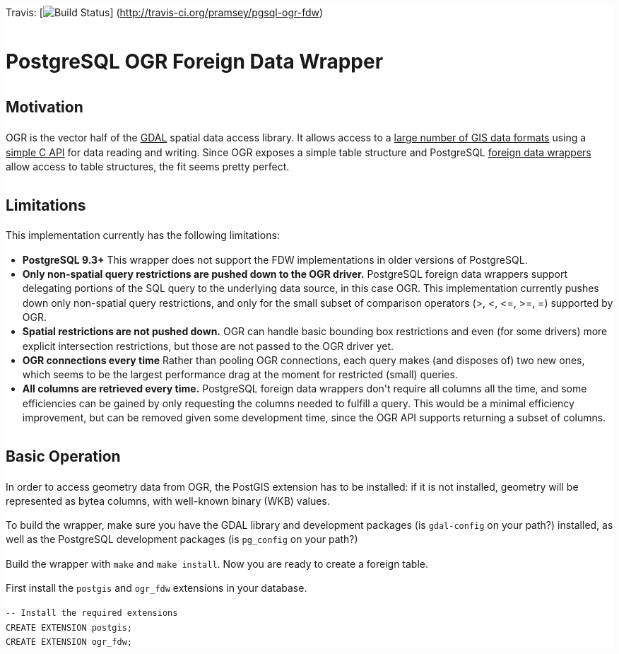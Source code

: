 Travis:
 [![Build Status](https://secure.travis-ci.org/pramsey/pgsql-ogr-fdw.png)]
 (http://travis-ci.org/pramsey/pgsql-ogr-fdw)

# PostgreSQL OGR Foreign Data Wrapper

## Motivation

OGR is the vector half of the [GDAL](http://www.gdal.org/) spatial data access library. It allows access to a [large number of GIS data formats](http://www.gdal.org/ogr_formats.html) using a [simple C API](http://www.gdal.org/ogr__api_8h.html) for data reading and writing. Since OGR exposes a simple table structure and PostgreSQL [foreign data wrappers](https://wiki.postgresql.org/wiki/Foreign_data_wrappers) allow access to table structures, the fit seems pretty perfect. 

## Limitations

This implementation currently has the following limitations:

* **PostgreSQL 9.3+** This wrapper does not support the FDW implementations in older versions of PostgreSQL.
* **Only non-spatial query restrictions are pushed down to the OGR driver.** PostgreSQL foreign data wrappers support delegating portions of the SQL query to the underlying data source, in this case OGR. This implementation currently pushes down only non-spatial query restrictions, and only for the small subset of comparison operators (>, <, <=, >=, =) supported by OGR.
* **Spatial restrictions are not pushed down.** OGR can handle basic bounding box restrictions and even (for some drivers) more explicit intersection restrictions, but those are not passed to the OGR driver yet.
* **OGR connections every time** Rather than pooling OGR connections, each query makes (and disposes of) two new ones, which seems to be the largest performance drag at the moment for restricted (small) queries.
* **All columns are retrieved every time.** PostgreSQL foreign data wrappers don't require all columns all the time, and some efficiencies can be gained by only requesting the columns needed to fulfill a query. This would be a minimal efficiency improvement, but can be removed given some development time, since the OGR API supports returning a subset of columns.

## Basic Operation

In order to access geometry data from OGR, the PostGIS extension has to be installed: if it is not installed, geometry will be represented as bytea columns, with well-known binary (WKB) values.

To build the wrapper, make sure you have the GDAL library and development packages (is `gdal-config` on your path?) installed, as well as the PostgreSQL development packages (is `pg_config` on your path?)

Build the wrapper with `make` and `make install`. Now you are ready to create a foreign table.

First install the `postgis` and `ogr_fdw` extensions in your database.

    -- Install the required extensions
    CREATE EXTENSION postgis;
    CREATE EXTENSION ogr_fdw;
